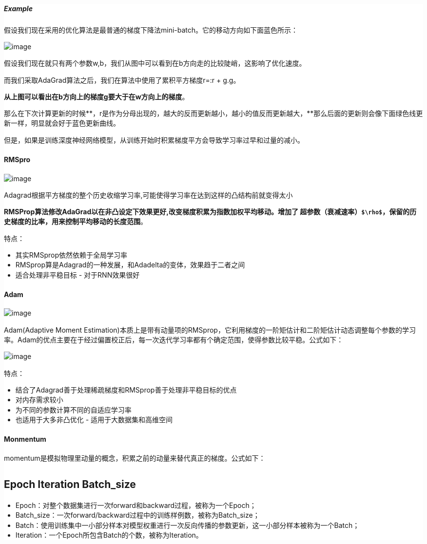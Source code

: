 
##### Example
假设我们现在采用的优化算法是最普通的梯度下降法mini-batch。它的移动方向如下面蓝色所示：

![image](https://note.youdao.com/yws/res/34605/97A7F79FE03D4E9E82908FF529E9548D)

假设我们现在就只有两个参数w,b，我们从图中可以看到在b方向走的比较陡峭，这影响了优化速度。

而我们采取AdaGrad算法之后，我们在算法中使用了累积平方梯度r=:r + g.g。

**从上图可以看出在b方向上的梯度g要大于在w方向上的梯度**。

那么在下次计算更新的时候**，r是作为分母出现的，越大的反而更新越小，越小的值反而更新越大，**那么后面的更新则会像下面绿色线更新一样，明显就会好于蓝色更新曲线。

但是，如果是训练深度神经网络模型，从训练开始时积累梯度平方会导致学习率过早和过量的减小。

#### RMSpro
![image](https://note.youdao.com/yws/res/34589/64EB623FC9F841FBB81EB7D732F424CE)

Adagrad根据平方梯度的整个历史收缩学习率,可能使得学习率在达到这样的凸结构前就变得太小

**RMSProp算法修改AdaGrad以在非凸设定下效果更好,改变梯度积累为指数加权平均移动。增加了 超参数（衰减速率）`$\rho$`，保留的历史梯度的比率，用来控制平均移动的长度范围**。


特点：
- 其实RMSprop依然依赖于全局学习率
- RMSprop算是Adagrad的一种发展，和Adadelta的变体，效果趋于二者之间
- 适合处理非平稳目标 - 对于RNN效果很好

#### Adam

![image](https://note.youdao.com/yws/res/34583/79C1E5D045AB453190A0616290AA37C4)

Adam(Adaptive Moment Estimation)本质上是带有动量项的RMSprop，它利用梯度的一阶矩估计和二阶矩估计动态调整每个参数的学习率。Adam的优点主要在于经过偏置校正后，每一次迭代学习率都有个确定范围，使得参数比较平稳。公式如下：

![image](https://note.youdao.com/yws/res/34606/710424ED8EED491084F230F77E8D391A)

特点：

- 结合了Adagrad善于处理稀疏梯度和RMSprop善于处理非平稳目标的优点
- 对内存需求较小
- 为不同的参数计算不同的自适应学习率
- 也适用于大多非凸优化 - 适用于大数据集和高维空间

#### Monmentum

momentum是模拟物理里动量的概念，积累之前的动量来替代真正的梯度。公式如下：


 

## Epoch Iteration Batch_size
- Epoch：对整个数据集进行一次forward和backward过程，被称为一个Epoch；
-  Batch_size：一次forward/backward过程中的训练样例数，被称为Batch_size；
- Batch：使用训练集中一小部分样本对模型权重进行一次反向传播的参数更新，这一小部分样本被称为一个Batch；
-  Iteration：一个Epoch所包含Batch的个数，被称为Iteration。
